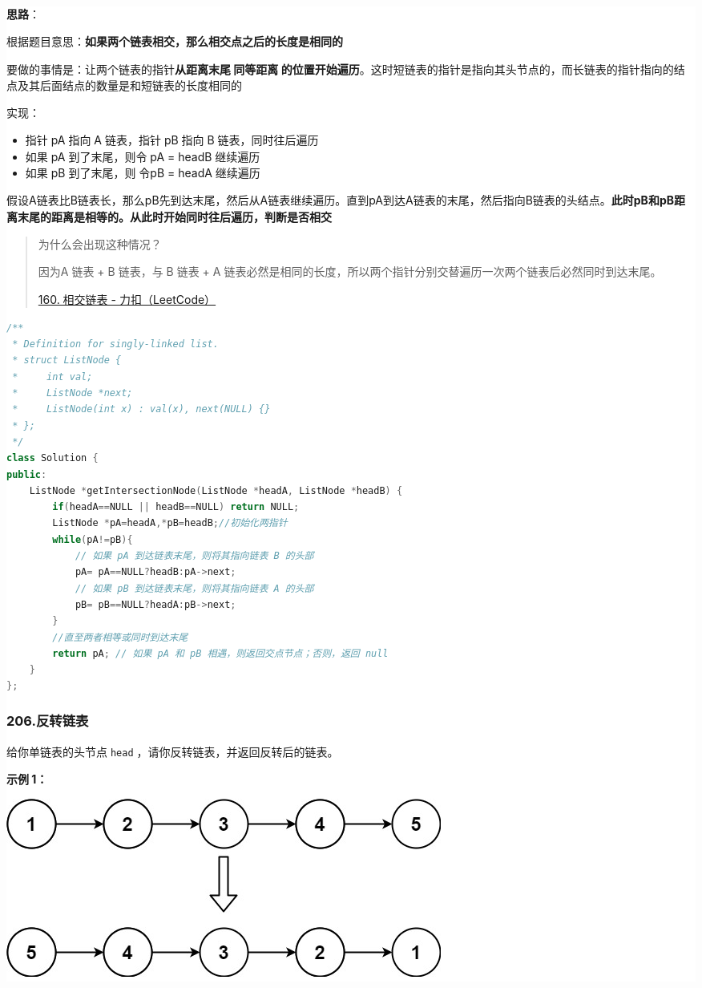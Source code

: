 **思路**：

根据题目意思：**如果两个链表相交，那么相交点之后的长度是相同的**

要做的事情是：让两个链表的指针**从距离末尾 同等距离 的位置开始遍历**。这时短链表的指针是指向其头节点的，而长链表的指针指向的结点及其后面结点的数量是和短链表的长度相同的

实现：

- 指针 pA 指向 A 链表，指针 pB 指向 B 链表，同时往后遍历
- 如果 pA 到了末尾，则令 pA = headB 继续遍历
- 如果 pB 到了末尾，则 令pB = headA 继续遍历

假设A链表比B链表长，那么pB先到达末尾，然后从A链表继续遍历。直到pA到达A链表的末尾，然后指向B链表的头结点。**此时pB和pB距离末尾的距离是相等的。从此时开始同时往后遍历，判断是否相交**

> 为什么会出现这种情况？
>
> 因为A 链表 + B 链表，与 B 链表 + A 链表必然是相同的长度，所以两个指针分别交替遍历一次两个链表后必然同时到达末尾。
>
> [160. 相交链表 - 力扣（LeetCode）](https://leetcode.cn/problems/intersection-of-two-linked-lists/solutions/10774/tu-jie-xiang-jiao-lian-biao-by-user7208t/?envType=study-plan-v2&envId=top-100-liked)

```c++
/**
 * Definition for singly-linked list.
 * struct ListNode {
 *     int val;
 *     ListNode *next;
 *     ListNode(int x) : val(x), next(NULL) {}
 * };
 */
class Solution {
public:
    ListNode *getIntersectionNode(ListNode *headA, ListNode *headB) {
        if(headA==NULL || headB==NULL) return NULL;
        ListNode *pA=headA,*pB=headB;//初始化两指针
        while(pA!=pB){
            // 如果 pA 到达链表末尾，则将其指向链表 B 的头部
            pA= pA==NULL?headB:pA->next;
            // 如果 pB 到达链表末尾，则将其指向链表 A 的头部
            pB= pB==NULL?headA:pB->next;
        }
        //直至两者相等或同时到达末尾
        return pA; // 如果 pA 和 pB 相遇，则返回交点节点；否则，返回 null
    }
};
```

### 206.反转链表

给你单链表的头节点 `head` ，请你反转链表，并返回反转后的链表。

 

**示例 1：**

![img](assets\rev1ex1.jpg)

